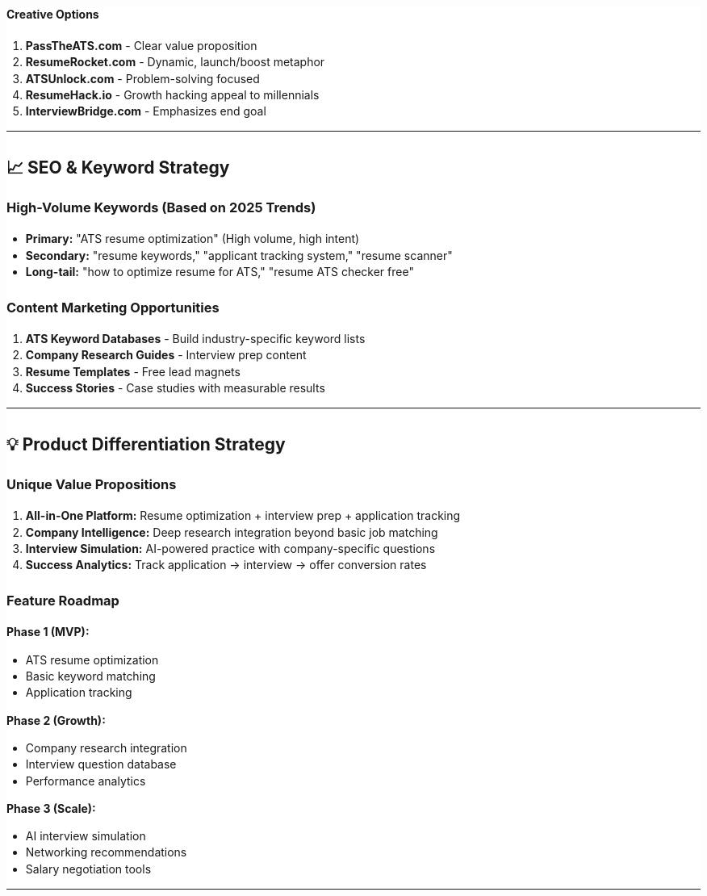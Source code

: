 #### **Creative Options**

1. **PassTheATS.com** - Clear value proposition
2. **ResumeRocket.com** - Dynamic, launch/boost metaphor
3. **ATSUnlock.com** - Problem-solving focused
4. **ResumeHack.io** - Growth hacking appeal to millennials
5. **InterviewBridge.com** - Emphasizes end goal

---

## 📈 **SEO & Keyword Strategy**

### High-Volume Keywords (Based on 2025 Trends)

- **Primary:** "ATS resume optimization" (High volume, high intent)
- **Secondary:** "resume keywords," "applicant tracking system," "resume scanner"
- **Long-tail:** "how to optimize resume for ATS," "resume ATS checker free"

### Content Marketing Opportunities

1. **ATS Keyword Databases** - Build industry-specific keyword lists
2. **Company Research Guides** - Interview prep content
3. **Resume Templates** - Free lead magnets
4. **Success Stories** - Case studies with measurable results

---

## 💡 **Product Differentiation Strategy**

### Unique Value Propositions

1. **All-in-One Platform:** Resume optimization + interview prep + application tracking
2. **Company Intelligence:** Deep research integration beyond basic job matching
3. **Interview Simulation:** AI-powered practice with company-specific questions
4. **Success Analytics:** Track application → interview → offer conversion rates

### Feature Roadmap

**Phase 1 (MVP):**

- ATS resume optimization
- Basic keyword matching
- Application tracking

**Phase 2 (Growth):**

- Company research integration
- Interview question database
- Performance analytics

**Phase 3 (Scale):**

- AI interview simulation
- Networking recommendations
- Salary negotiation tools

---
